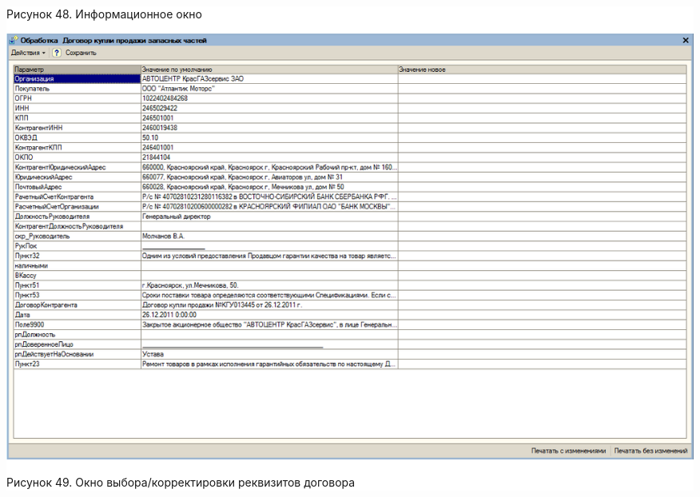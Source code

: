 Рисунок 48. Информационное окно

![](UPP/_attach/lu20443snoa_tmp_e25cf0a2393edd54.png)

Рисунок 49. Окно выбора/корректировки реквизитов договора
